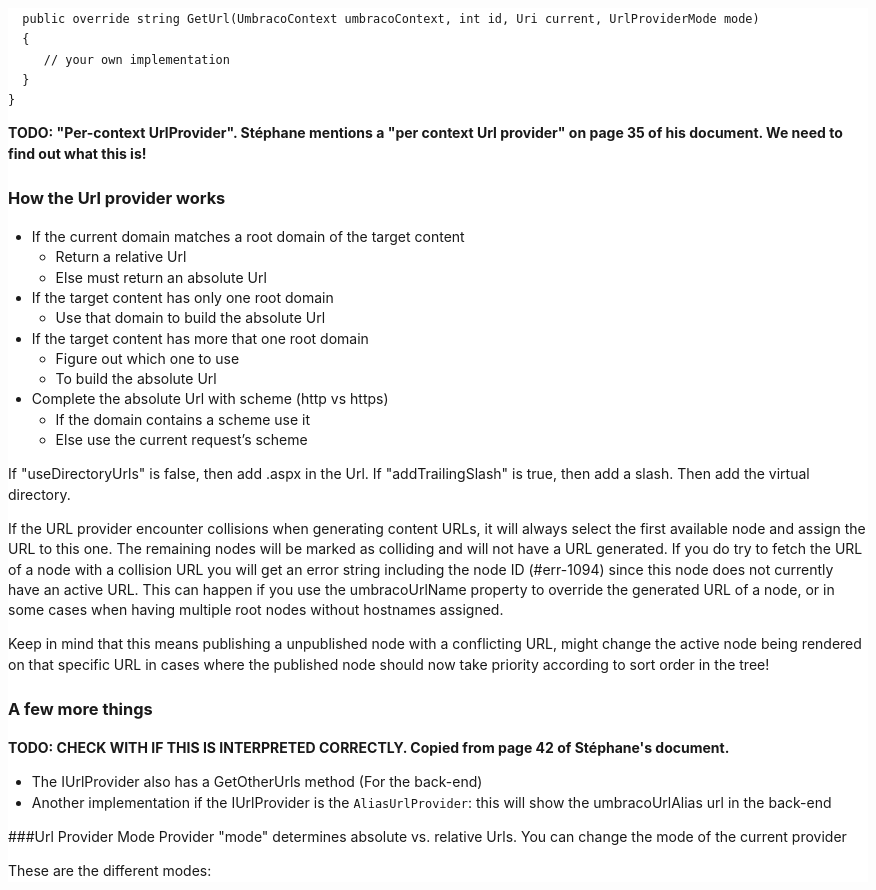       public override string GetUrl(UmbracoContext umbracoContext, int id, Uri current, UrlProviderMode mode)
      {
      	 // your own implementation
      }
    }


**TODO: "Per-context UrlProvider".
Stéphane mentions a "per context Url provider" on page 35 of his document.  We need to find out what this is!**

### How the Url provider works

- If the current domain matches a root domain of the target content
  - Return a relative Url
  - Else must return an absolute Url
- If the target content has only one root domain
  - Use that domain to build the absolute Url
- If the target content has more that one root domain
  - Figure out which one to use
  - To build the absolute Url
- Complete the absolute Url with scheme (http vs https)
  - If the domain contains a scheme use it
  - Else use the current request’s scheme

If "useDirectoryUrls" is false, then add .aspx in the Url.
If "addTrailingSlash" is true, then add a slash.
Then add the virtual directory.

If the URL provider encounter collisions when generating content URLs, it will always select the first available node and assign the URL to this one.
The remaining nodes will be marked as colliding and will not have a URL generated. If you do try to fetch the URL of a node with a collision URL you will get an error string including the node ID (#err-1094) since this node does not currently have an active URL.
This can happen if you use the umbracoUrlName property to override the generated URL of a node, or in some cases when having multiple root nodes without hostnames assigned.

Keep in mind that this means publishing a unpublished node with a conflicting URL, might change the active node being rendered on that specific URL in cases where the published node should now take priority according to sort order in the tree!

### A few more things
**TODO: CHECK WITH IF THIS IS INTERPRETED CORRECTLY.  Copied from page 42 of Stéphane's document.**
 
- The IUrlProvider also has a GetOtherUrls method (For the back-end)
- Another implementation if the IUrlProvider is the `AliasUrlProvider`: this will show the umbracoUrlAlias url in the back-end

###Url Provider Mode
Provider "mode" determines absolute vs. relative Urls.
You can change the mode of the current provider

These are the different modes:
